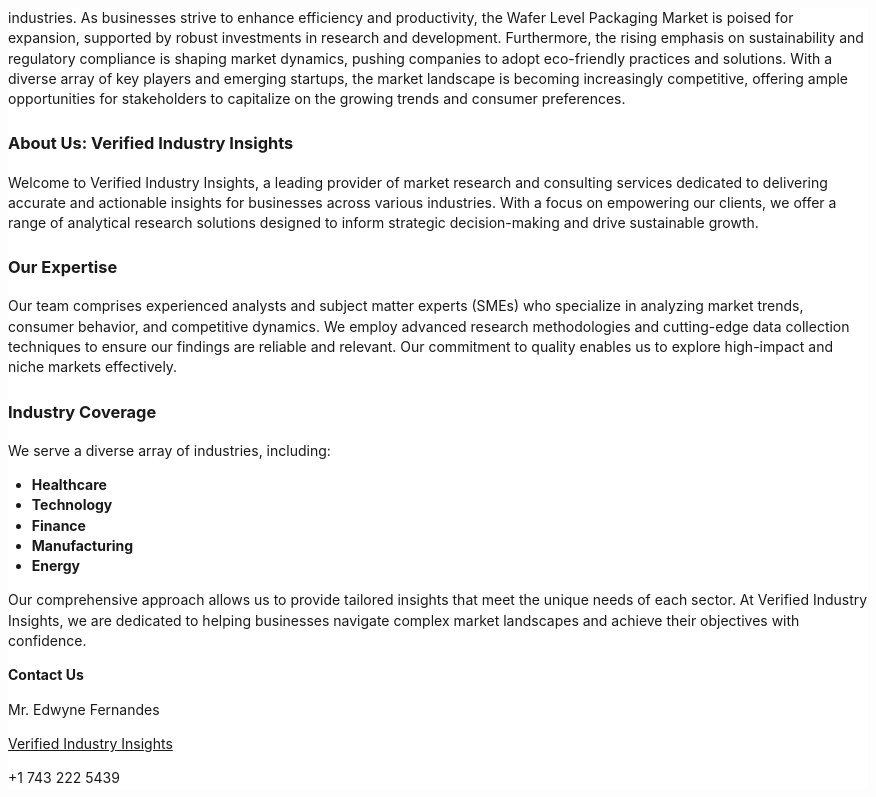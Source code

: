 industries. As businesses strive to enhance efficiency and productivity, the Wafer Level Packaging Market is poised for expansion, supported by robust investments in research and development. Furthermore, the rising emphasis on sustainability and regulatory compliance is shaping market dynamics, pushing companies to adopt eco-friendly practices and solutions. With a diverse array of key players and emerging startups, the market landscape is becoming increasingly competitive, offering ample opportunities for stakeholders to capitalize on the growing trends and consumer preferences.</p><h3>About Us: Verified Industry Insights</h3><p>Welcome to Verified Industry Insights, a leading provider of market research and consulting services dedicated to delivering accurate and actionable insights for businesses across various industries. With a focus on empowering our clients, we offer a range of analytical research solutions designed to inform strategic decision-making and drive sustainable growth.</p><h3>Our Expertise</h3><p>Our team comprises experienced analysts and subject matter experts (SMEs) who specialize in analyzing market trends, consumer behavior, and competitive dynamics. We employ advanced research methodologies and cutting-edge data collection techniques to ensure our findings are reliable and relevant. Our commitment to quality enables us to explore high-impact and niche markets effectively.</p><h3>Industry Coverage</h3><p>We serve a diverse array of industries, including:</p><ul><li><strong>Healthcare</strong></li><li><strong>Technology</strong></li><li><strong>Finance</strong></li><li><strong>Manufacturing</strong></li><li><strong>Energy</strong></li></ul><p>Our comprehensive approach allows us to provide tailored insights that meet the unique needs of each sector. At Verified Industry Insights, we are dedicated to helping businesses navigate complex market landscapes and achieve their objectives with confidence.</p><p><strong>Contact Us</strong></p><p>Mr. Edwyne Fernandes</p><p><a href="https://www.verifiedindustryinsights.com/">Verified Industry Insights</a></p><p>+1 743 222 5439</p>
